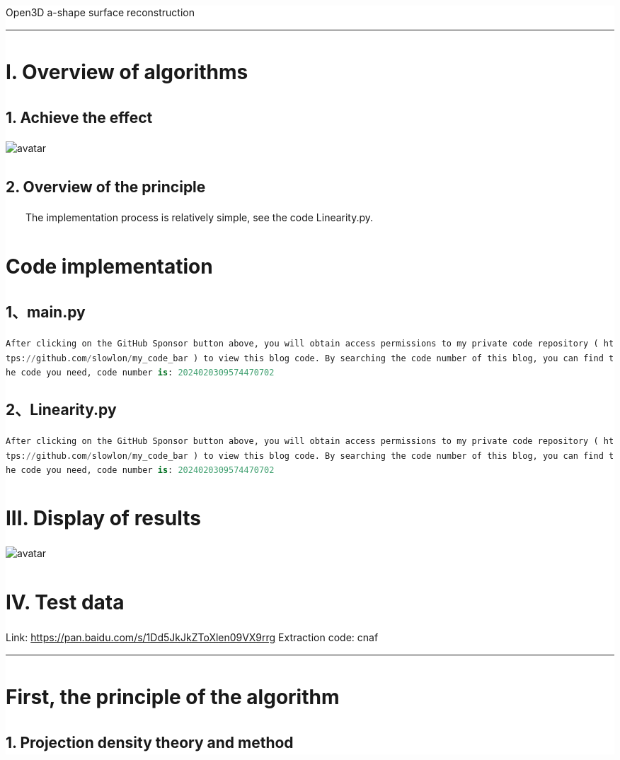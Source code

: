  Open3D a-shape surface reconstruction 



--------------------------------------------------------------------------------

#  I. Overview of algorithms 

##  1. Achieve the effect 

 ![avatar]( 860cf8aa54c34eafadfe07917e9aa81c.png) 

##  2. Overview of the principle 

   The implementation process is relatively simple, see the code Linearity.py. 

#  Code implementation 

##  1、main.py 

  ```python  
After clicking on the GitHub Sponsor button above, you will obtain access permissions to my private code repository ( https://github.com/slowlon/my_code_bar ) to view this blog code. By searching the code number of this blog, you can find the code you need, code number is: 2024020309574470702
  ```  
##  2、Linearity.py 

  ```python  
After clicking on the GitHub Sponsor button above, you will obtain access permissions to my private code repository ( https://github.com/slowlon/my_code_bar ) to view this blog code. By searching the code number of this blog, you can find the code you need, code number is: 2024020309574470702
  ```  
#  III. Display of results 

 ![avatar]( 5b785fb82f9446a2abfa6ccb2a9fd74a.png) 

#  IV. Test data 

 Link: https://pan.baidu.com/s/1Dd5JkJkZToXlen09VX9rrg Extraction code: cnaf 



--------------------------------------------------------------------------------

#  First, the principle of the algorithm 

##  1. Projection density theory and method 
